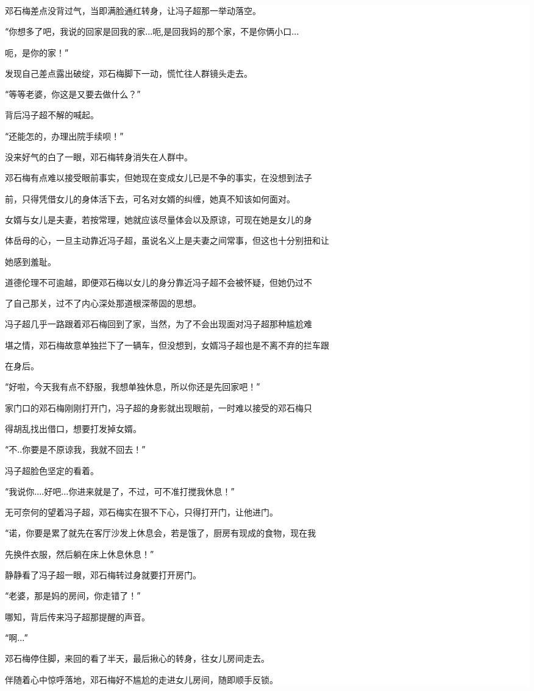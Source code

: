 邓石梅差点没背过气，当即满脸通红转身，让冯子超那一举动落空。

“你想多了吧，我说的回家是回我的家...呃,是回我妈的那个家，不是你俩小口...

呃，是你的家！”

发现自己差点露出破绽，邓石梅脚下一动，慌忙往人群镜头走去。

“等等老婆，你这是又要去做什么？”

背后冯子超不解的喊起。

“还能怎的，办理出院手续呗！”

没来好气的白了一眼，邓石梅转身消失在人群中。

邓石梅有点难以接受眼前事实，但她现在变成女儿已是不争的事实，在没想到法子

前，只得凭借女儿的身体活下去，可名对女婿的纠缠，她真不知该如何面对。

女婿与女儿是夫妻，若按常理，她就应该尽量体会以及原谅，可现在她是女儿的身

体岳母的心，一旦主动靠近冯子超，虽说名义上是夫妻之间常事，但这也十分别扭和让

她感到羞耻。

道德伦理不可逾越，即便邓石梅以女儿的身分靠近冯子超不会被怀疑，但她仍过不

了自己那关，过不了内心深处那道根深蒂固的思想。

冯子超几乎一路跟着邓石梅回到了家，当然，为了不会出现面对冯子超那种尴尬难

堪之情，邓石梅故意单独拦下了一辆车，但没想到，女婿冯子超也是不离不弃的拦车跟

在身后。

“好啦，今天我有点不舒服，我想单独休息，所以你还是先回家吧！”

家门口的邓石梅刚刚打开门，冯子超的身影就出现眼前，一时难以接受的邓石梅只

得胡乱找出借口，想要打发掉女婿。

“不..你要是不原谅我，我就不回去！”

冯子超脸色坚定的看着。

“我说你....好吧...你进来就是了，不过，可不准打搅我休息！”

无可奈何的望着冯子超，邓石梅实在狠不下心，只得打开门，让他进门。

“诺，你要是累了就先在客厅沙发上休息会，若是饿了，厨房有现成的食物，现在我

先换件衣服，然后躺在床上休息休息！”

静静看了冯子超一眼，邓石梅转过身就要打开房门。

“老婆，那是妈的房间，你走错了！”

哪知，背后传来冯子超那提醒的声音。

“啊...”

邓石梅停住脚，来回的看了半天，最后揪心的转身，往女儿房间走去。

伴随着心中惊呼落地，邓石梅好不尴尬的走进女儿房间，随即顺手反锁。

